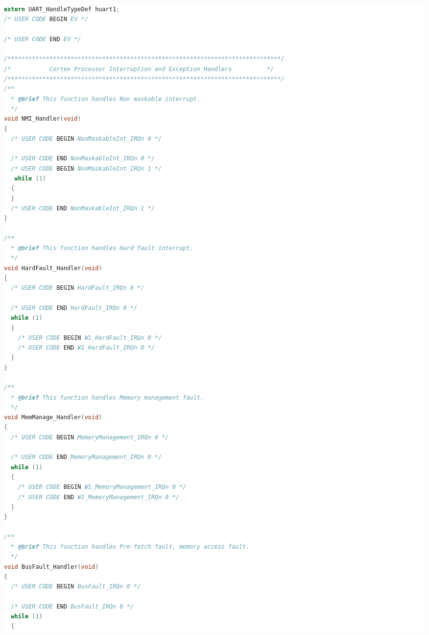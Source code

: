 ```c
extern UART_HandleTypeDef huart1;
/* USER CODE BEGIN EV */

/* USER CODE END EV */

/******************************************************************************/
/*           Cortex Processor Interruption and Exception Handlers          */
/******************************************************************************/
/**
  * @brief This function handles Non maskable interrupt.
  */
void NMI_Handler(void)
{
  /* USER CODE BEGIN NonMaskableInt_IRQn 0 */

  /* USER CODE END NonMaskableInt_IRQn 0 */
  /* USER CODE BEGIN NonMaskableInt_IRQn 1 */
   while (1)
  {
  }
  /* USER CODE END NonMaskableInt_IRQn 1 */
}

/**
  * @brief This function handles Hard fault interrupt.
  */
void HardFault_Handler(void)
{
  /* USER CODE BEGIN HardFault_IRQn 0 */

  /* USER CODE END HardFault_IRQn 0 */
  while (1)
  {
    /* USER CODE BEGIN W1_HardFault_IRQn 0 */
    /* USER CODE END W1_HardFault_IRQn 0 */
  }
}

/**
  * @brief This function handles Memory management fault.
  */
void MemManage_Handler(void)
{
  /* USER CODE BEGIN MemoryManagement_IRQn 0 */

  /* USER CODE END MemoryManagement_IRQn 0 */
  while (1)
  {
    /* USER CODE BEGIN W1_MemoryManagement_IRQn 0 */
    /* USER CODE END W1_MemoryManagement_IRQn 0 */
  }
}

/**
  * @brief This function handles Pre-fetch fault, memory access fault.
  */
void BusFault_Handler(void)
{
  /* USER CODE BEGIN BusFault_IRQn 0 */

  /* USER CODE END BusFault_IRQn 0 */
  while (1)
  {
```